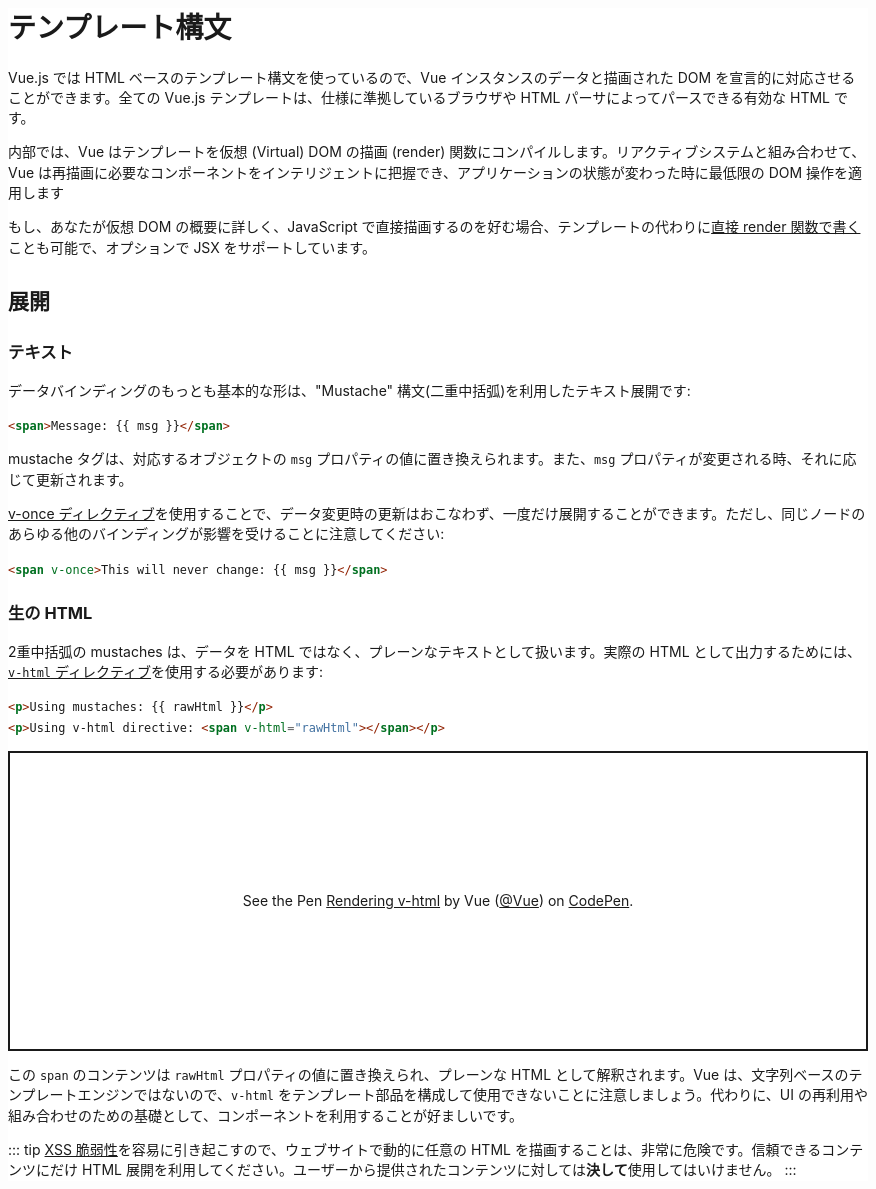 # テンプレート構文

Vue.js では HTML ベースのテンプレート構文を使っているので、Vue インスタンスのデータと描画された DOM を宣言的に対応させることができます。全ての Vue.js テンプレートは、仕様に準拠しているブラウザや HTML パーサによってパースできる有効な HTML です。

内部では、Vue はテンプレートを仮想 (Virtual) DOM の描画 (render) 関数にコンパイルします。リアクティブシステムと組み合わせて、Vue は再描画に必要なコンポーネントをインテリジェントに把握でき、アプリケーションの状態が変わった時に最低限の DOM 操作を適用します

もし、あなたが仮想 DOM の概要に詳しく、JavaScript で直接描画するのを好む場合、テンプレートの代わりに[直接 render 関数で書く](render-function.html)ことも可能で、オプションで JSX をサポートしています。

## 展開

### テキスト

データバインディングのもっとも基本的な形は、"Mustache" 構文(二重中括弧)を利用したテキスト展開です:

```html
<span>Message: {{ msg }}</span>
```

mustache タグは、対応するオブジェクトの `msg` プロパティの値に置き換えられます。また、`msg` プロパティが変更される時、それに応じて更新されます。

[v-once ディレクティブ](../api/directives.html#v-once)を使用することで、データ変更時の更新はおこなわず、一度だけ展開することができます。ただし、同じノードのあらゆる他のバインディングが影響を受けることに注意してください:

```html
<span v-once>This will never change: {{ msg }}</span>
```

### 生の HTML

2重中括弧の mustaches は、データを HTML ではなく、プレーンなテキストとして扱います。実際の HTML として出力するためには、[`v-html` ディレクティブ](../api/directives.html#v-html)を使用する必要があります:

```html
<p>Using mustaches: {{ rawHtml }}</p>
<p>Using v-html directive: <span v-html="rawHtml"></span></p>
```

<p class="codepen" data-height="300" data-theme-id="39028" data-default-tab="result" data-user="Vue" data-slug-hash="yLNEJJM" data-editable="true" style="height: 300px; box-sizing: border-box; display: flex; align-items: center; justify-content: center; border: 2px solid; margin: 1em 0; padding: 1em;" data-pen-title="Rendering v-html">
  <span>See the Pen <a href="https://codepen.io/team/Vue/pen/yLNEJJM">
  Rendering v-html</a> by Vue (<a href="https://codepen.io/Vue">@Vue</a>)
  on <a href="https://codepen.io">CodePen</a>.</span>
</p>
<script async src="https://static.codepen.io/assets/embed/ei.js"></script>

この `span` のコンテンツは `rawHtml` プロパティの値に置き換えられ、プレーンな HTML として解釈されます。Vue は、文字列ベースのテンプレートエンジンではないので、`v-html` をテンプレート部品を構成して使用できないことに注意しましょう。代わりに、UI の再利用や組み合わせのための基礎として、コンポーネントを利用することが好ましいです。

::: tip
[XSS 脆弱性](https://en.wikipedia.org/wiki/Cross-site_scripting)を容易に引き起こすので、ウェブサイトで動的に任意の HTML を描画することは、非常に危険です。信頼できるコンテンツにだけ HTML 展開を利用してください。ユーザーから提供されたコンテンツに対しては**決して**使用してはいけません。
:::
